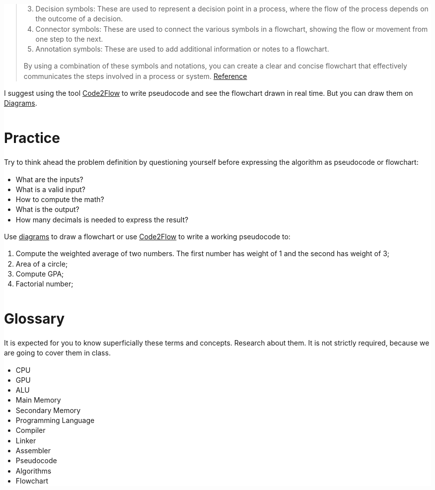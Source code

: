 > 3. Decision symbols: These are used to represent a decision point in a process, where the flow of the process depends on the outcome of a decision. 
> 4. Connector symbols: These are used to connect the various symbols in a flowchart, showing the flow or movement from one step to the next.
> 5. Annotation symbols: These are used to add additional information or notes to a flowchart.
> 
> By using a combination of these symbols and notations, you can create a clear and concise flowchart that effectively communicates the steps involved in a process or system. [Reference](https://chat.openai.com/)

I suggest using the tool [Code2Flow](https://code2flow.com/) to write pseudocode and see the flowchart drawn in real 
time. But you can draw them on [Diagrams](https://diagrams.net).

# Practice
Try to think ahead the problem definition by questioning yourself before expressing the algorithm as pseudocode or 
flowchart: 
- What are the inputs?
- What is a valid input?
- How to compute the math?
- What is the output?
- How many decimals is needed to express the result?

Use [diagrams](https://diagrams.net) to draw a flowchart or use [Code2Flow](https://code2flow.com/) to 
write a working pseudocode to:
1. Compute the weighted average of two numbers. The first number has weight of 1 and the 
   second has weight of 3; 
2. Area of a circle;
3. Compute GPA;
4. Factorial number;

# Glossary

It is expected for you to know superficially these terms and concepts. Research about them. It is not strictly required, because we are going to cover them in class.

[//]: # (todo: In the near future, expand this area )

- CPU
- GPU
- ALU
- Main Memory
- Secondary Memory
- Programming Language
- Compiler
- Linker
- Assembler
- Pseudocode
- Algorithms
- Flowchart
